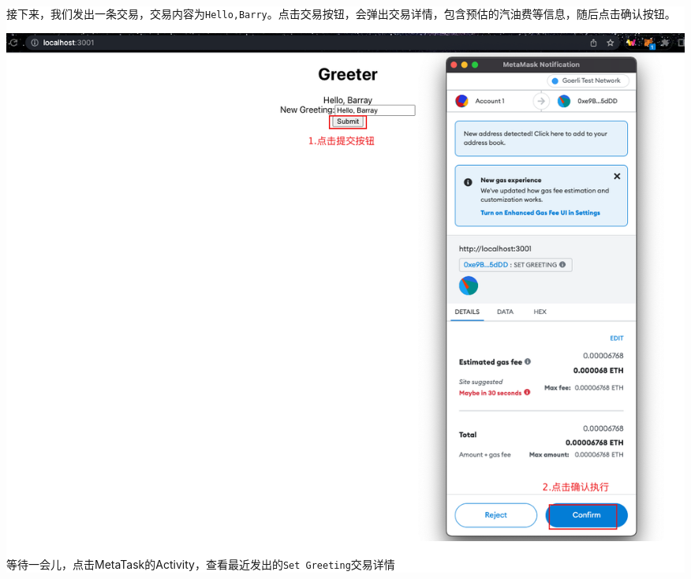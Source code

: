接下来，我们发出一条交易，交易内容为`Hello,Barry`。点击交易按钮，会弹出交易详情，包含预估的汽油费等信息，随后点击确认按钮。

![image-20220519000358706](如何将智能合约发布到不同的网络？.assets/image-20220519000358706.png)

等待一会儿，点击MetaTask的Activity，查看最近发出的`Set Greeting`交易详情


